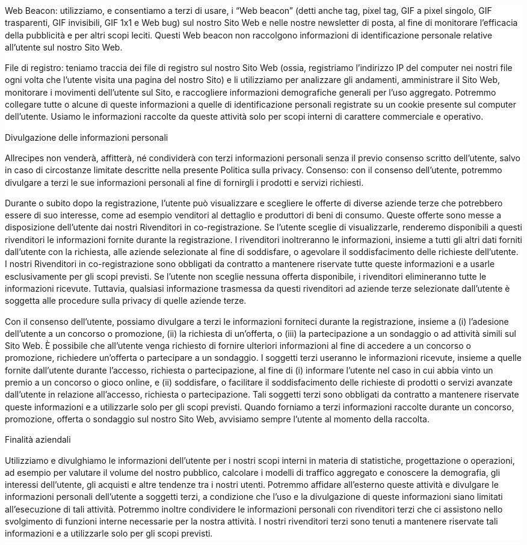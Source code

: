<span id="ctl00_mainContainer_Label50">Web Beacon: utilizziamo, e consentiamo a terzi di usare, i “Web beacon” (detti anche tag, pixel tag, GIF a pixel singolo, GIF trasparenti, GIF invisibili, GIF 1x1 e Web bug) sul nostro Sito Web e nelle nostre newsletter di posta, al fine di monitorare l’efficacia della pubblicità e per altri scopi leciti. Questi Web beacon non raccolgono informazioni di identificazione personale relative all’utente sul nostro Sito Web.</span>

<span id="ctl00_mainContainer_Label51">File di registro: teniamo traccia dei file di registro sul nostro Sito Web (ossia, registriamo l’indirizzo IP del computer nei nostri file ogni volta che l’utente visita una pagina del nostro Sito) e li utilizziamo per analizzare gli andamenti, amministrare il Sito Web, monitorare i movimenti dell’utente sul Sito, e raccogliere informazioni demografiche generali per l’uso aggregato. Potremmo collegare tutte o alcune di queste informazioni a quelle di identificazione personali registrate su un cookie presente sul computer dell’utente. Usiamo le informazioni raccolte da queste attività solo per scopi interni di carattere commerciale e operativo.</span>

[](#) <span id="ctl00_mainContainer_Label52">Divulgazione delle informazioni personali</span>

<span id="ctl00_mainContainer_Label53">Allrecipes non venderà, affitterà, né condividerà con terzi informazioni personali senza il previo consenso scritto dell’utente, salvo in caso di circostanze limitate descritte nella presente Politica sulla privacy.</span>
<span id="ctl00_mainContainer_Label54">Consenso: con il consenso dell’utente, potremmo divulgare a terzi le sue informazioni personali al fine di fornirgli i prodotti e servizi richiesti.</span>

<span id="ctl00_mainContainer_Label55">Durante o subito dopo la registrazione, l’utente può visualizzare e scegliere le offerte di diverse aziende terze che potrebbero essere di suo interesse, come ad esempio venditori al dettaglio e produttori di beni di consumo. Queste offerte sono messe a disposizione dell’utente dai nostri Rivenditori in co-registrazione. Se l’utente sceglie di visualizzarle, renderemo disponibili a questi rivenditori le informazioni fornite durante la registrazione. I rivenditori inoltreranno le informazioni, insieme a tutti gli altri dati forniti dall’utente con la richiesta, alle aziende selezionate al fine di soddisfare, o agevolare il soddisfacimento delle richieste dell’utente. I nostri Rivenditori in co-registrazione sono obbligati da contratto a mantenere riservate tutte queste informazioni e a usarle esclusivamente per gli scopi previsti. Se l’utente non sceglie nessuna offerta disponibile, i rivenditori elimineranno tutte le informazioni ricevute. Tuttavia, qualsiasi informazione trasmessa da questi rivenditori ad aziende terze selezionate dall’utente è soggetta alle procedure sulla privacy di quelle aziende terze.</span>

<span id="ctl00_mainContainer_Label56">Con il consenso dell’utente, possiamo divulgare a terzi le informazioni forniteci durante la registrazione, insieme a (i) l’adesione dell’utente a un concorso o promozione, (ii) la richiesta di un’offerta, o (iii) la partecipazione a un sondaggio o ad attività simili sul Sito Web. È possibile che all’utente venga richiesto di fornire ulteriori informazioni al fine di accedere a un concorso o promozione, richiedere un’offerta o partecipare a un sondaggio. I soggetti terzi useranno le informazioni ricevute, insieme a quelle fornite dall’utente durante l’accesso, richiesta o partecipazione, al fine di (i) informare l’utente nel caso in cui abbia vinto un premio a un concorso o gioco online, e (ii) soddisfare, o facilitare il soddisfacimento delle richieste di prodotti o servizi avanzate dall’utente in relazione all’accesso, richiesta o partecipazione. Tali soggetti terzi sono obbligati da contratto a mantenere riservate queste informazioni e a utilizzarle solo per gli scopi previsti. Quando forniamo a terzi informazioni raccolte durante un concorso, promozione, offerta o sondaggio sul nostro Sito Web, avvisiamo sempre l’utente al momento della raccolta.</span>

[](#) <span id="ctl00_mainContainer_Label57">Finalità aziendali</span>

<span id="ctl00_mainContainer_Label58">Utilizziamo e divulghiamo le informazioni dell’utente per i nostri scopi interni in materia di statistiche, progettazione o operazioni, ad esempio per valutare il volume del nostro pubblico, calcolare i modelli di traffico aggregato e conoscere la demografia, gli interessi dell’utente, gli acquisti e altre tendenze tra i nostri utenti. Potremmo affidare all’esterno queste attività e divulgare le informazioni personali dell’utente a soggetti terzi, a condizione che l’uso e la divulgazione di queste informazioni siano limitati all’esecuzione di tali attività. Potremmo inoltre condividere le informazioni personali con rivenditori terzi che ci assistono nello svolgimento di funzioni interne necessarie per la nostra attività. I nostri rivenditori terzi sono tenuti a mantenere riservate tali informazioni e a utilizzarle solo per gli scopi previsti.</span>
